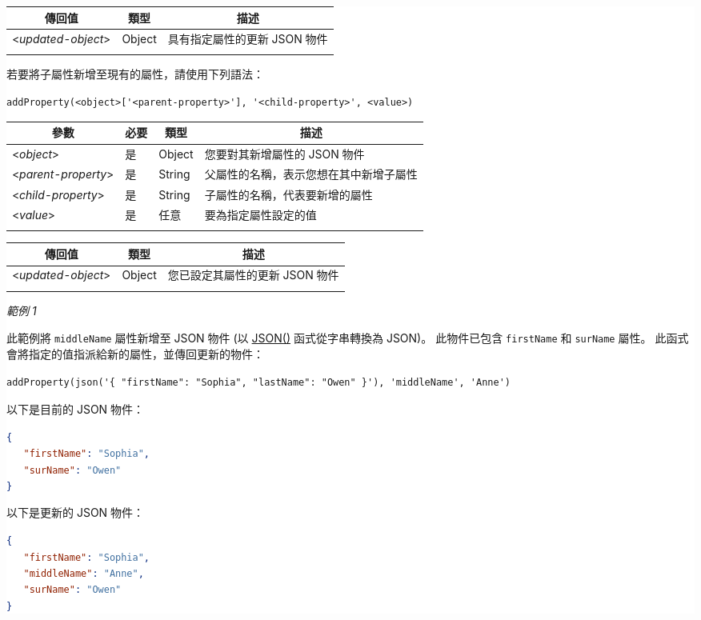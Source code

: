| 傳回值 | 類型 | 描述 |
| ------------ | ---- | ----------- |
| <*updated-object*> | Object | 具有指定屬性的更新 JSON 物件 |
||||

若要將子屬性新增至現有的屬性，請使用下列語法：

```
addProperty(<object>['<parent-property>'], '<child-property>', <value>)
```

| 參數 | 必要 | 類型 | 描述 |
| --------- | -------- | ---- | ----------- |
| <*object*> | 是 | Object | 您要對其新增屬性的 JSON 物件 |
| <*parent-property*> | 是 | String | 父屬性的名稱，表示您想在其中新增子屬性 |
| <*child-property*> | 是 | String | 子屬性的名稱，代表要新增的屬性 |
| <*value*> | 是 | 任意 | 要為指定屬性設定的值 |
|||||

| 傳回值 | 類型 | 描述 |
| ------------ | ---- | ----------- |
| <*updated-object*> | Object | 您已設定其屬性的更新 JSON 物件 |
||||

*範例 1*

此範例將 `middleName` 屬性新增至 JSON 物件 (以 [JSON()](#json) 函式從字串轉換為 JSON)。 此物件已包含 `firstName` 和 `surName` 屬性。 此函式會將指定的值指派給新的屬性，並傳回更新的物件：

```
addProperty(json('{ "firstName": "Sophia", "lastName": "Owen" }'), 'middleName', 'Anne')
```

以下是目前的 JSON 物件：

```json
{
   "firstName": "Sophia",
   "surName": "Owen"
}
```

以下是更新的 JSON 物件：

```json
{
   "firstName": "Sophia",
   "middleName": "Anne",
   "surName": "Owen"
}
```
